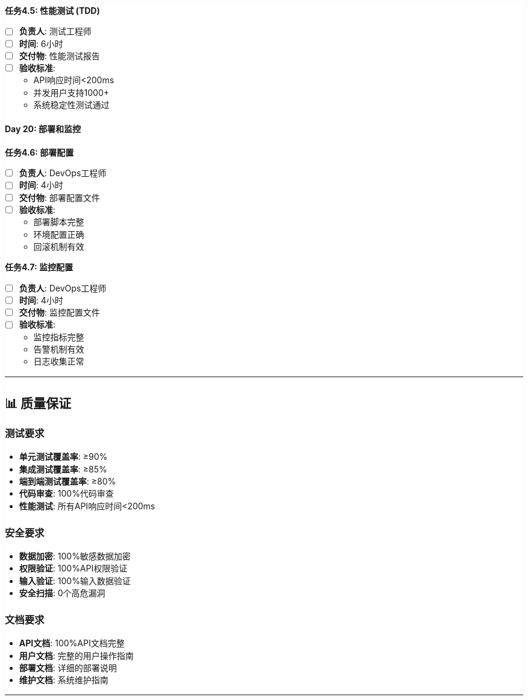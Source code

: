 **任务4.5: 性能测试 (TDD)**
- [ ] **负责人**: 测试工程师
- [ ] **时间**: 6小时
- [ ] **交付物**: 性能测试报告
- [ ] **验收标准**:
  - API响应时间<200ms
  - 并发用户支持1000+
  - 系统稳定性测试通过

#### Day 20: 部署和监控

**任务4.6: 部署配置**
- [ ] **负责人**: DevOps工程师
- [ ] **时间**: 4小时
- [ ] **交付物**: 部署配置文件
- [ ] **验收标准**:
  - 部署脚本完整
  - 环境配置正确
  - 回滚机制有效

**任务4.7: 监控配置**
- [ ] **负责人**: DevOps工程师
- [ ] **时间**: 4小时
- [ ] **交付物**: 监控配置文件
- [ ] **验收标准**:
  - 监控指标完整
  - 告警机制有效
  - 日志收集正常

---

## 📊 质量保证

### 测试要求
- **单元测试覆盖率**: ≥90%
- **集成测试覆盖率**: ≥85%
- **端到端测试覆盖率**: ≥80%
- **代码审查**: 100%代码审查
- **性能测试**: 所有API响应时间<200ms

### 安全要求
- **数据加密**: 100%敏感数据加密
- **权限验证**: 100%API权限验证
- **输入验证**: 100%输入数据验证
- **安全扫描**: 0个高危漏洞

### 文档要求
- **API文档**: 100%API文档完整
- **用户文档**: 完整的用户操作指南
- **部署文档**: 详细的部署说明
- **维护文档**: 系统维护指南

---